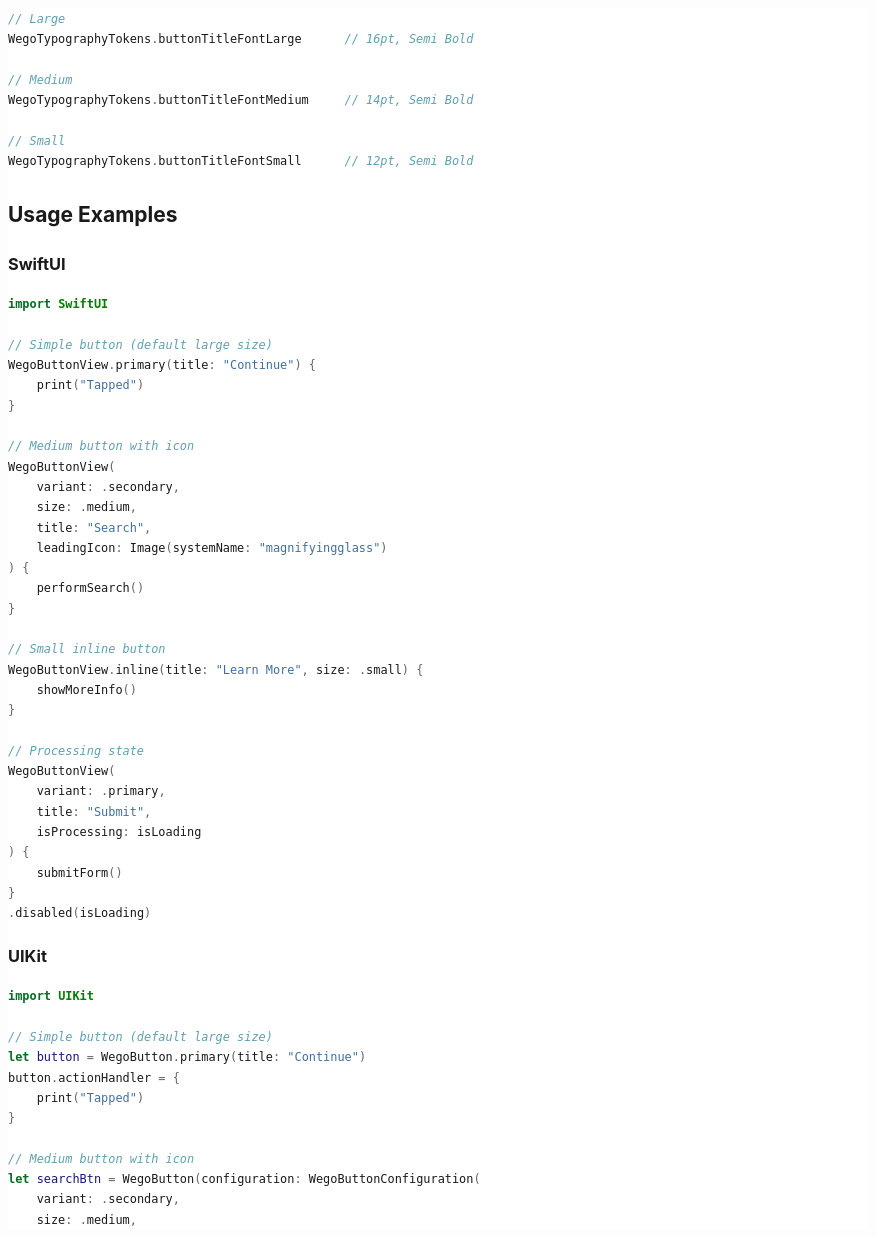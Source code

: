 ```swift
// Large
WegoTypographyTokens.buttonTitleFontLarge      // 16pt, Semi Bold

// Medium
WegoTypographyTokens.buttonTitleFontMedium     // 14pt, Semi Bold

// Small
WegoTypographyTokens.buttonTitleFontSmall      // 12pt, Semi Bold
```

## Usage Examples

### SwiftUI

```swift
import SwiftUI

// Simple button (default large size)
WegoButtonView.primary(title: "Continue") {
    print("Tapped")
}

// Medium button with icon
WegoButtonView(
    variant: .secondary,
    size: .medium,
    title: "Search",
    leadingIcon: Image(systemName: "magnifyingglass")
) {
    performSearch()
}

// Small inline button
WegoButtonView.inline(title: "Learn More", size: .small) {
    showMoreInfo()
}

// Processing state
WegoButtonView(
    variant: .primary,
    title: "Submit",
    isProcessing: isLoading
) {
    submitForm()
}
.disabled(isLoading)
```

### UIKit

```swift
import UIKit

// Simple button (default large size)
let button = WegoButton.primary(title: "Continue")
button.actionHandler = {
    print("Tapped")
}

// Medium button with icon
let searchBtn = WegoButton(configuration: WegoButtonConfiguration(
    variant: .secondary,
    size: .medium,
```